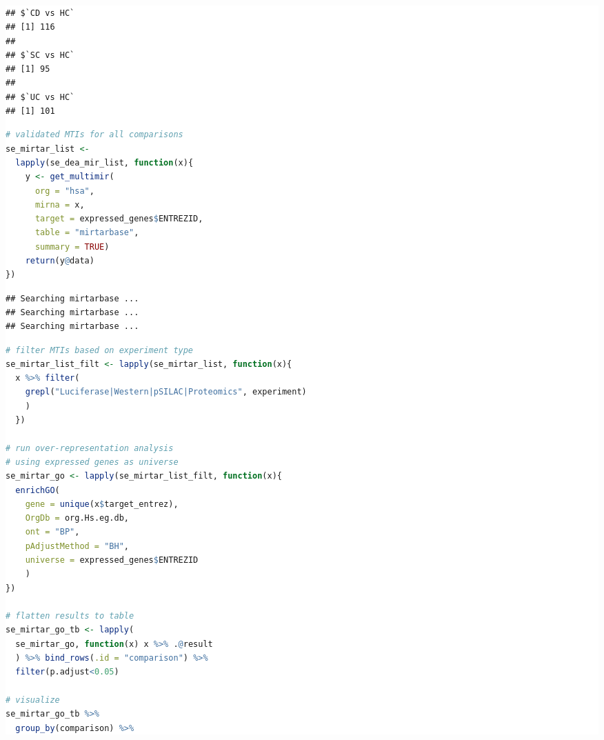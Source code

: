     ## $`CD vs HC`
    ## [1] 116
    ## 
    ## $`SC vs HC`
    ## [1] 95
    ## 
    ## $`UC vs HC`
    ## [1] 101

``` r
# validated MTIs for all comparisons
se_mirtar_list <- 
  lapply(se_dea_mir_list, function(x){
    y <- get_multimir(
      org = "hsa",
      mirna = x,
      target = expressed_genes$ENTREZID,
      table = "mirtarbase",
      summary = TRUE)
    return(y@data)
})
```

    ## Searching mirtarbase ...
    ## Searching mirtarbase ...
    ## Searching mirtarbase ...

``` r
# filter MTIs based on experiment type
se_mirtar_list_filt <- lapply(se_mirtar_list, function(x){
  x %>% filter(
    grepl("Luciferase|Western|pSILAC|Proteomics", experiment)
    )
  })

# run over-representation analysis
# using expressed genes as universe
se_mirtar_go <- lapply(se_mirtar_list_filt, function(x){
  enrichGO(
    gene = unique(x$target_entrez),
    OrgDb = org.Hs.eg.db,
    ont = "BP",
    pAdjustMethod = "BH",
    universe = expressed_genes$ENTREZID
    )
})

# flatten results to table
se_mirtar_go_tb <- lapply(
  se_mirtar_go, function(x) x %>% .@result
  ) %>% bind_rows(.id = "comparison") %>%
  filter(p.adjust<0.05)

# visualize
se_mirtar_go_tb %>% 
  group_by(comparison) %>% 
```